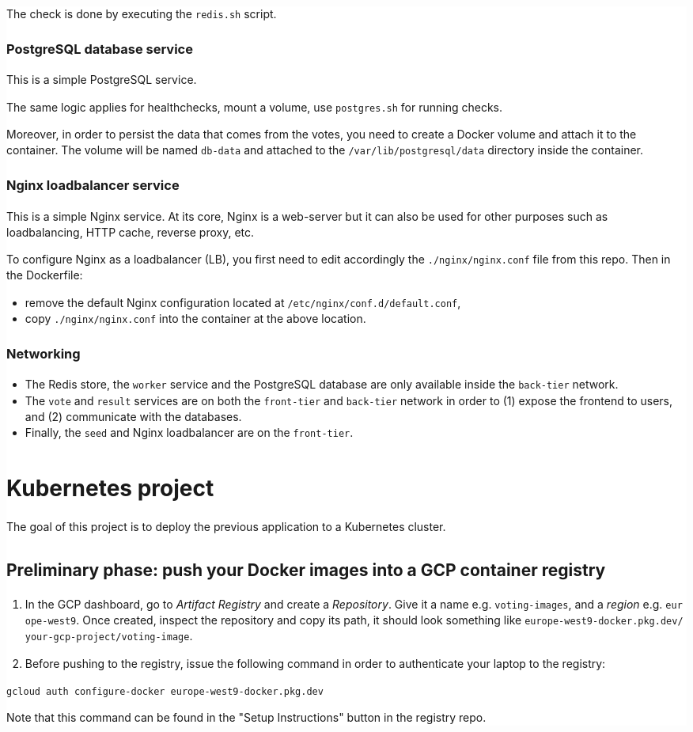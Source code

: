The check is done by executing the `redis.sh` script.


### PostgreSQL database service

This is a simple PostgreSQL service.

The same logic applies for healthchecks, mount a volume, use `postgres.sh` for running checks.

Moreover, in order to persist the data that comes from the votes, you need to create a Docker volume and attach it to the container.
The volume will be named `db-data` and attached to the `/var/lib/postgresql/data` directory inside the container.

### Nginx loadbalancer service

This is a simple Nginx service. At its core, Nginx is a web-server but it can also be used for other purposes such as loadbalancing, HTTP cache, reverse proxy, etc.

To configure Nginx as a loadbalancer (LB), you first need to edit accordingly the `./nginx/nginx.conf` file from this repo.
Then in the Dockerfile:
- remove the default Nginx configuration located at `/etc/nginx/conf.d/default.conf`,
- copy `./nginx/nginx.conf` into the container at the above location.


### Networking

* The Redis store, the `worker` service and the PostgreSQL database are only available inside the `back-tier` network.
* The `vote` and `result` services are on both the `front-tier` and `back-tier` network in order to (1) expose the frontend to users, and (2) communicate with the databases.
* Finally, the `seed` and Nginx loadbalancer are on the `front-tier`.



# Kubernetes project

The goal of this project is to deploy the previous application to a Kubernetes cluster. 

## Preliminary phase: push your Docker images into a GCP container registry

1. In the GCP dashboard, go to *Artifact Registry* and create a *Repository*.
Give it a name e.g. `voting-images`, and a *region* e.g. `europe-west9`.
Once created, inspect the repository and copy its path, it should look something like `europe-west9-docker.pkg.dev/your-gcp-project/voting-image`.

1. Before pushing to the registry, issue the following command in order to authenticate your laptop to the registry:
```
gcloud auth configure-docker europe-west9-docker.pkg.dev
```
Note that this command can be found in the "Setup Instructions" button in the registry repo.

